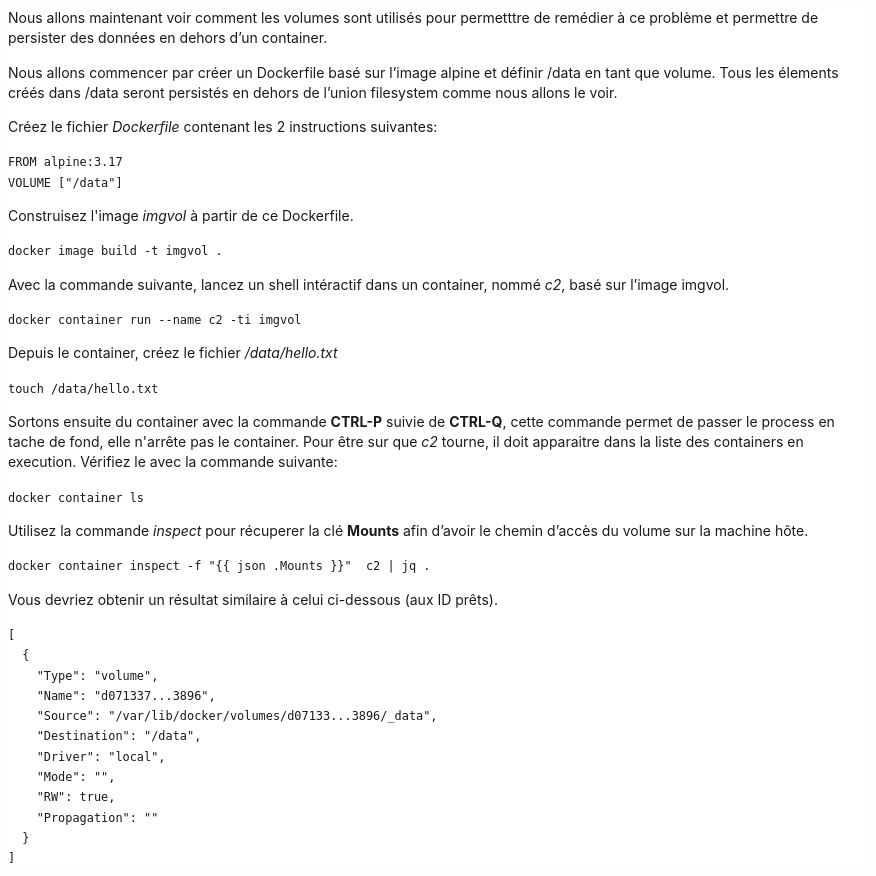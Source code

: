 Nous allons maintenant voir comment les volumes sont utilisés pour permetttre de remédier à ce problème et permettre de persister des données en dehors d’un container.

Nous allons commencer par créer un Dockerfile basé sur l’image alpine et définir /data en tant que volume. Tous les élements créés dans /data seront persistés en dehors de l’union filesystem comme nous allons le voir.

Créez le fichier *Dockerfile* contenant les 2 instructions suivantes:

```
FROM alpine:3.17
VOLUME ["/data"]
```

Construisez l'image *imgvol* à partir de ce Dockerfile.

```
docker image build -t imgvol .
```

Avec la commande suivante, lancez un shell intéractif dans un container, nommé *c2*, basé sur l’image imgvol.

```
docker container run --name c2 -ti imgvol
```

Depuis le container, créez le fichier */data/hello.txt*

```
touch /data/hello.txt
```

Sortons ensuite du container avec la commande **CTRL-P** suivie de **CTRL-Q**, cette commande permet de passer le process en tache de fond, elle n'arrête pas le container. Pour être sur que *c2* tourne, il doit apparaitre dans la liste des containers en execution. Vérifiez le avec la commande suivante:

```
docker container ls
```

Utilisez la commande *inspect* pour récuperer la clé **Mounts** afin d’avoir le chemin d’accès du volume sur la machine hôte.

```
docker container inspect -f "{{ json .Mounts }}"  c2 | jq .
```

Vous devriez obtenir un résultat similaire à celui ci-dessous (aux ID prêts).

```
[
  {
    "Type": "volume",
    "Name": "d071337...3896",
    "Source": "/var/lib/docker/volumes/d07133...3896/_data",
    "Destination": "/data",
    "Driver": "local",
    "Mode": "",
    "RW": true,
    "Propagation": ""
  }
]
```
